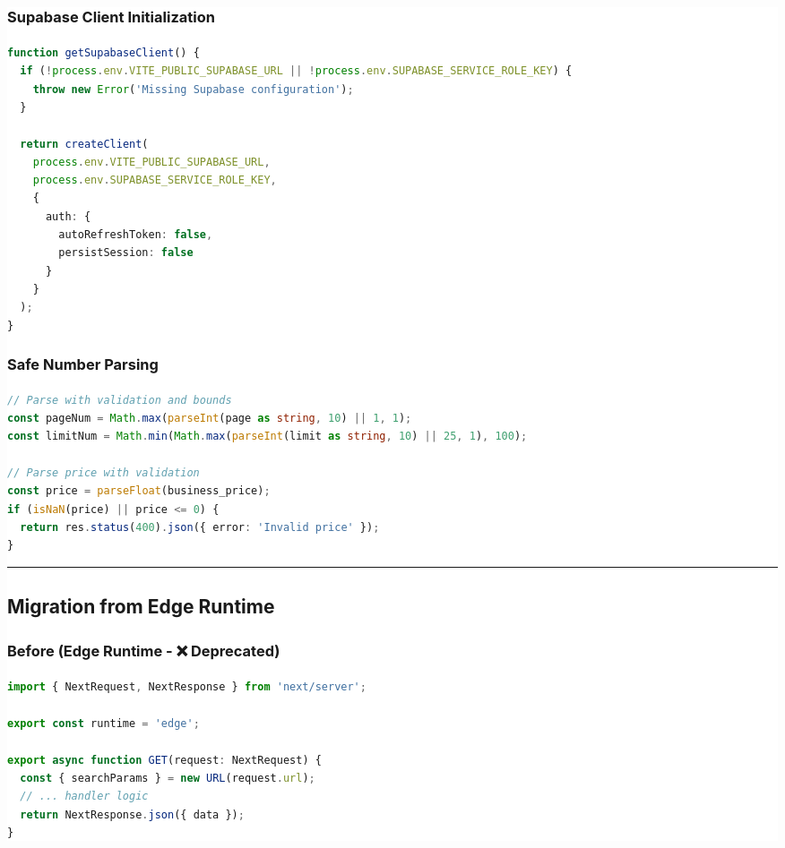 
### Supabase Client Initialization

```typescript
function getSupabaseClient() {
  if (!process.env.VITE_PUBLIC_SUPABASE_URL || !process.env.SUPABASE_SERVICE_ROLE_KEY) {
    throw new Error('Missing Supabase configuration');
  }
  
  return createClient(
    process.env.VITE_PUBLIC_SUPABASE_URL,
    process.env.SUPABASE_SERVICE_ROLE_KEY,
    {
      auth: {
        autoRefreshToken: false,
        persistSession: false
      }
    }
  );
}
```

### Safe Number Parsing

```typescript
// Parse with validation and bounds
const pageNum = Math.max(parseInt(page as string, 10) || 1, 1);
const limitNum = Math.min(Math.max(parseInt(limit as string, 10) || 25, 1), 100);

// Parse price with validation
const price = parseFloat(business_price);
if (isNaN(price) || price <= 0) {
  return res.status(400).json({ error: 'Invalid price' });
}
```

---

## Migration from Edge Runtime

### Before (Edge Runtime - ❌ Deprecated)

```typescript
import { NextRequest, NextResponse } from 'next/server';

export const runtime = 'edge';

export async function GET(request: NextRequest) {
  const { searchParams } = new URL(request.url);
  // ... handler logic
  return NextResponse.json({ data });
}
```
